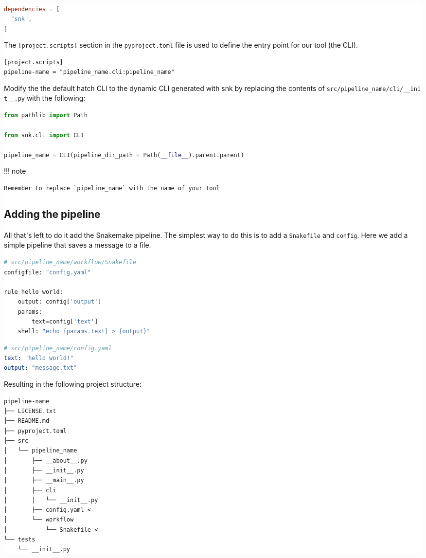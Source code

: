 ```toml
dependencies = [
  "snk",
]
```

The `[project.scripts]` section in the `pyproject.toml` file is used to define the entry point for our tool (the CLI). 

```
[project.scripts]
pipeline-name = "pipeline_name.cli:pipeline_name"
```

Modify the the default hatch CLI to the dynamic CLI generated with snk by replacing the contents of `src/pipeline_name/cli/__init__.py` with the following:

```python
from pathlib import Path

from snk.cli import CLI

pipeline_name = CLI(pipeline_dir_path = Path(__file__).parent.parent)
```

!!! note
    
    Remember to replace `pipeline_name` with the name of your tool

## Adding the pipeline 

All that's left to do it add the Snakemake pipeline. The simplest way to do this is to add a `Snakefile` and `config`. Here we add a simple pipeline that saves a message to a file. 

```python
# src/pipeline_name/workflow/Snakefile
configfile: "config.yaml"

rule hello_world:
    output: config['output']
    params:
        text=config['text']
    shell: "echo {params.text} > {output}"
```

```yaml
# src/pipeline_name/config.yaml
text: "hello world!"
output: "message.txt"
```

Resulting in the following project structure:

```
pipeline-name
├── LICENSE.txt
├── README.md
├── pyproject.toml
├── src
│   └── pipeline_name
│       ├── __about__.py
│       ├── __init__.py
│       ├── __main__.py
│       ├── cli
│       │   └── __init__.py
│       ├── config.yaml <-
│       └── workflow
│           └── Snakefile <-
└── tests
    └── __init__.py
```